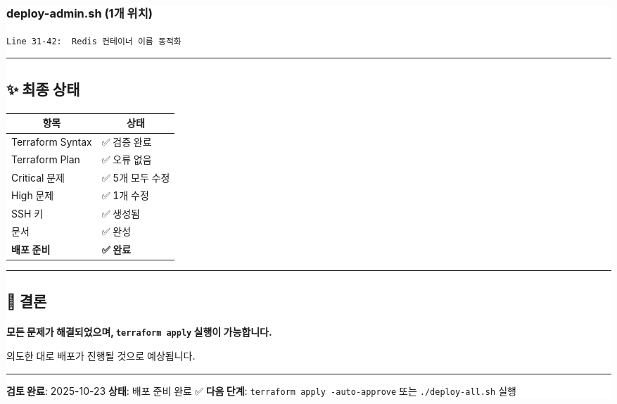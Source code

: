 ### deploy-admin.sh (1개 위치)
```
Line 31-42:  Redis 컨테이너 이름 동적화
```

---

## ✨ 최종 상태

| 항목 | 상태 |
|------|------|
| Terraform Syntax | ✅ 검증 완료 |
| Terraform Plan | ✅ 오류 없음 |
| Critical 문제 | ✅ 5개 모두 수정 |
| High 문제 | ✅ 1개 수정 |
| SSH 키 | ✅ 생성됨 |
| 문서 | ✅ 완성 |
| **배포 준비** | **✅ 완료** |

---

## 🎉 결론

**모든 문제가 해결되었으며, `terraform apply` 실행이 가능합니다.**

의도한 대로 배포가 진행될 것으로 예상됩니다.

---

**검토 완료**: 2025-10-23
**상태**: 배포 준비 완료 ✅
**다음 단계**: `terraform apply -auto-approve` 또는 `./deploy-all.sh` 실행

